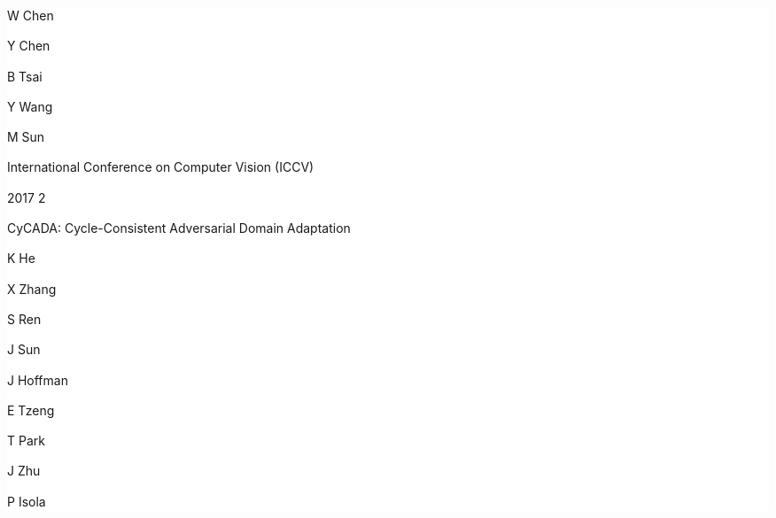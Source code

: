 			
W
Chen

			
Y
Chen

			
B
Tsai

			
Y
Wang

			
M
Sun

		
International Conference on Computer Vision (ICCV)

			
2017
2

	

		
CyCADA: Cycle-Consistent Adversarial Domain Adaptation

			
K
He

			
X
Zhang

			
S
Ren

			
J
Sun

			
J
Hoffman

			
E
Tzeng

			
T
Park

			
J
Zhu

			
P
Isola
